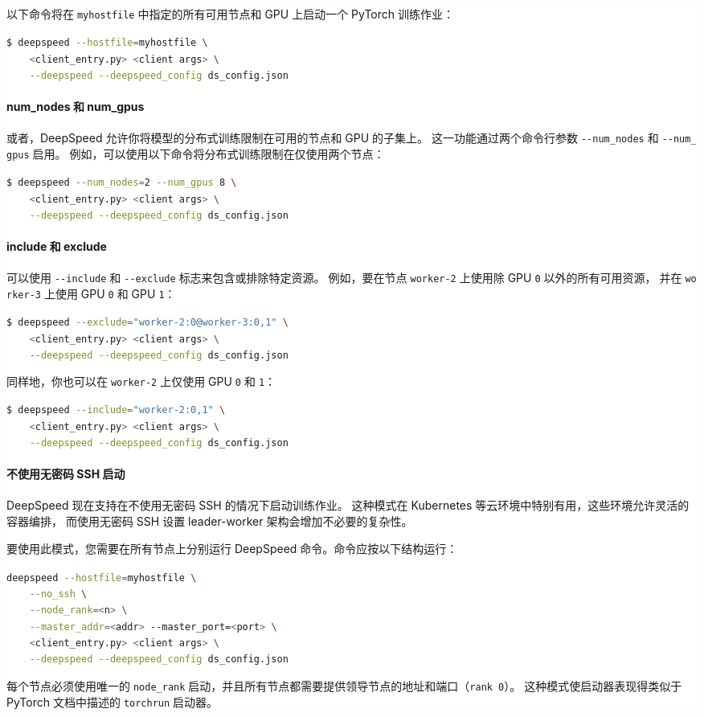 以下命令将在 `myhostfile` 中指定的所有可用节点和 GPU 上启动一个 PyTorch 训练作业：

```bash
$ deepspeed --hostfile=myhostfile \
    <client_entry.py> <client args> \
    --deepspeed --deepspeed_config ds_config.json
```

#### num_nodes 和 num_gpus

或者，DeepSpeed 允许你将模型的分布式训练限制在可用的节点和 GPU 的子集上。
这一功能通过两个命令行参数 `--num_nodes` 和 `--num_gpus` 启用。
例如，可以使用以下命令将分布式训练限制在仅使用两个节点：

```bash
$ deepspeed --num_nodes=2 --num_gpus 8 \
    <client_entry.py> <client args> \
    --deepspeed --deepspeed_config ds_config.json
```

#### include 和 exclude

可以使用 `--include` 和 `--exclude` 标志来包含或排除特定资源。
例如，要在节点 `worker-2` 上使用除 GPU `0` 以外的所有可用资源，
并在 `worker-3` 上使用 GPU `0` 和 GPU `1`：

```bash
$ deepspeed --exclude="worker-2:0@worker-3:0,1" \
    <client_entry.py> <client args> \
    --deepspeed --deepspeed_config ds_config.json
```

同样地，你也可以在 `worker-2` 上仅使用 GPU `0` 和 `1`：

```bash
$ deepspeed --include="worker-2:0,1" \
    <client_entry.py> <client args> \
    --deepspeed --deepspeed_config ds_config.json 
```

#### 不使用无密码 SSH 启动

DeepSpeed 现在支持在不使用无密码 SSH 的情况下启动训练作业。
这种模式在 Kubernetes 等云环境中特别有用，这些环境允许灵活的容器编排，
而使用无密码 SSH 设置 leader-worker 架构会增加不必要的复杂性。

要使用此模式，您需要在所有节点上分别运行 DeepSpeed 命令。命令应按以下结构运行：

```bash
deepspeed --hostfile=myhostfile \
    --no_ssh \
    --node_rank=<n> \
    --master_addr=<addr> --master_port=<port> \
    <client_entry.py> <client args> \
    --deepspeed --deepspeed_config ds_config.json
```

每个节点必须使用唯一的 `node_rank` 启动，并且所有节点都需要提供领导节点的地址和端口（`rank 0`）。
这种模式使启动器表现得类似于 PyTorch 文档中描述的 `torchrun` 启动器。
